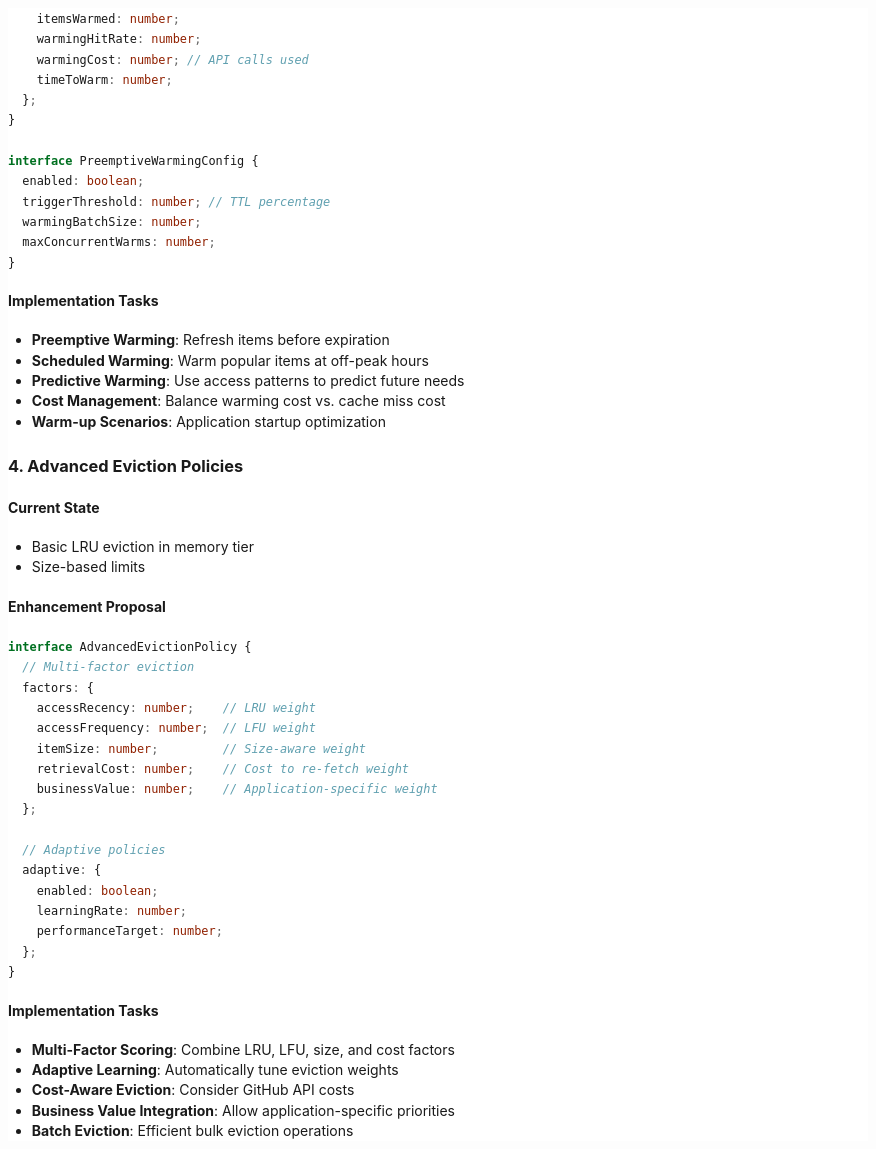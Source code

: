 ```typescript
    itemsWarmed: number;
    warmingHitRate: number;
    warmingCost: number; // API calls used
    timeToWarm: number;
  };
}

interface PreemptiveWarmingConfig {
  enabled: boolean;
  triggerThreshold: number; // TTL percentage
  warmingBatchSize: number;
  maxConcurrentWarms: number;
}
```

#### Implementation Tasks
- **Preemptive Warming**: Refresh items before expiration
- **Scheduled Warming**: Warm popular items at off-peak hours
- **Predictive Warming**: Use access patterns to predict future needs
- **Cost Management**: Balance warming cost vs. cache miss cost
- **Warm-up Scenarios**: Application startup optimization

### 4. Advanced Eviction Policies

#### Current State
- Basic LRU eviction in memory tier
- Size-based limits

#### Enhancement Proposal
```typescript
interface AdvancedEvictionPolicy {
  // Multi-factor eviction
  factors: {
    accessRecency: number;    // LRU weight
    accessFrequency: number;  // LFU weight
    itemSize: number;         // Size-aware weight
    retrievalCost: number;    // Cost to re-fetch weight
    businessValue: number;    // Application-specific weight
  };
  
  // Adaptive policies
  adaptive: {
    enabled: boolean;
    learningRate: number;
    performanceTarget: number;
  };
}
```

#### Implementation Tasks
- **Multi-Factor Scoring**: Combine LRU, LFU, size, and cost factors
- **Adaptive Learning**: Automatically tune eviction weights
- **Cost-Aware Eviction**: Consider GitHub API costs
- **Business Value Integration**: Allow application-specific priorities
- **Batch Eviction**: Efficient bulk eviction operations
